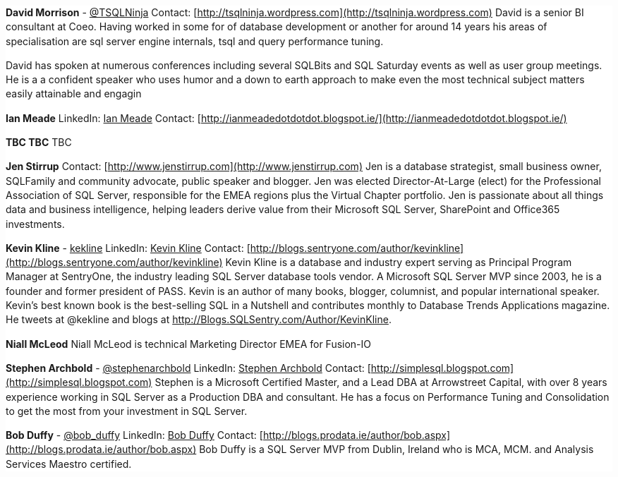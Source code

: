 **David Morrison**  - [@TSQLNinja](https://www.twitter.com/@TSQLNinja)
Contact: [http://tsqlninja.wordpress.com](http://tsqlninja.wordpress.com)
David is a senior BI consultant at Coeo. Having worked in some for of database development or another for around 14 years his areas of specialisation are sql server engine internals, tsql and query performance tuning.

David has spoken at numerous conferences including several SQLBits and SQL Saturday events as well as user group meetings. He is a a confident speaker who uses humor and a down to earth approach to make even the most technical subject matters easily attainable and engagin
 
**Ian Meade** 
LinkedIn: [Ian Meade](http://lnkd.in/VC3U97)
Contact: [http://ianmeadedotdotdot.blogspot.ie/](http://ianmeadedotdotdot.blogspot.ie/)

 
**TBC TBC** 
TBC
 
**Jen Stirrup** 
Contact: [http://www.jenstirrup.com](http://www.jenstirrup.com)
Jen is a database strategist, small business owner, SQLFamily and community advocate, public speaker and blogger. Jen was elected Director-At-Large (elect) for the Professional Association of SQL Server, responsible for the EMEA regions plus the Virtual Chapter portfolio.  Jen is passionate about all things data and business intelligence, helping leaders derive value from their Microsoft SQL Server, SharePoint and Office365 investments. 
 
**Kevin Kline**  - [kekline](https://www.twitter.com/kekline)
LinkedIn: [Kevin Kline](http://www.linkedin.com/in/kekline/)
Contact: [http://blogs.sentryone.com/author/kevinkline](http://blogs.sentryone.com/author/kevinkline)
Kevin Kline is a database and industry expert serving as Principal Program Manager at SentryOne, the industry leading SQL Server database tools vendor. A Microsoft SQL Server MVP since 2003, he is a founder and former president of PASS. Kevin is an author of many books, blogger, columnist, and popular international speaker. Kevin’s best known book is the best-selling SQL in a Nutshell and contributes monthly to Database Trends  Applications magazine. He tweets at @kekline and blogs at http://Blogs.SQLSentry.com/Author/KevinKline.
 
**Niall McLeod** 
Niall McLeod is technical Marketing Director EMEA for Fusion-IO
 
**Stephen Archbold**  - [@stephenarchbold](https://www.twitter.com/@stephenarchbold)
LinkedIn: [Stephen Archbold](http://ie.linkedin.com/in/stephenarchbold/)
Contact: [http://simplesql.blogspot.com](http://simplesql.blogspot.com)
Stephen is a Microsoft Certified Master, and a Lead DBA at Arrowstreet Capital, with over 8 years experience working in SQL Server as a Production DBA and consultant. He has a focus on Performance Tuning and Consolidation to get the most from your investment in SQL Server. 
 
**Bob Duffy**  - [@bob_duffy](https://www.twitter.com/@bob_duffy)
LinkedIn: [Bob Duffy](http://www.linkedin.com/profile/view?id=8301243amp;authType=NAME_SEARCHamp;authToken=MWkaamp;locale=en_USamp;srchid=83012431382480825815amp;srchindex=1amp;srchtotal=767amp;trk=vsrp_people_res_nameamp;trkInfo=VSRPsearchId%3A83012431382480825815%2CVSRPtargetId%3A8301243%2CVSRPcmpt%3Aprimary)
Contact: [http://blogs.prodata.ie/author/bob.aspx](http://blogs.prodata.ie/author/bob.aspx)
Bob Duffy is a SQL Server MVP from Dublin, Ireland who is MCA, MCM. and Analysis Services Maestro certified. 
